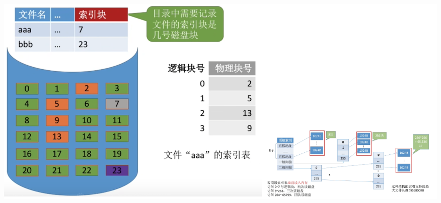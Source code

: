<img src="image-20230814104117385.png" alt="image-20230814104117385" style="zoom:50%;" />

<img src="image-20230814105533495.png" alt="image-20230814105533495" style="zoom: 33%;" />
